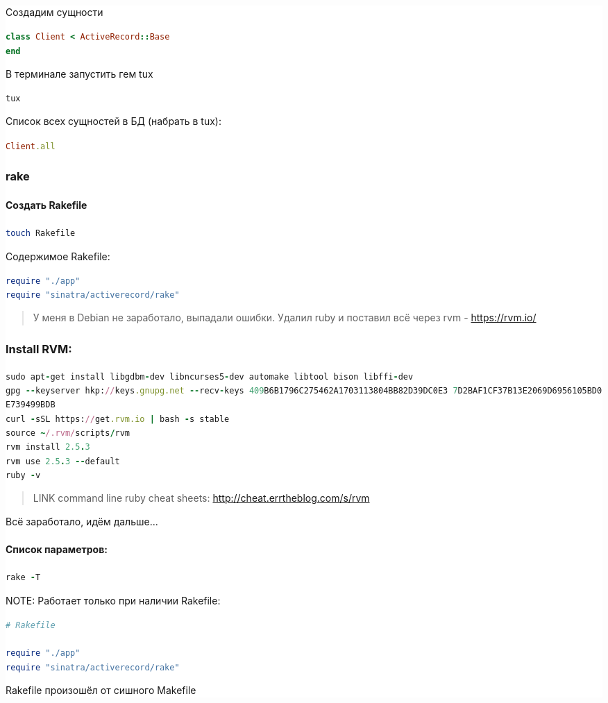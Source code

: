 Создадим сущности

```ruby
class Client < ActiveRecord::Base
end
```

В терминале запустить гем tux
```bash
tux
```
Список всех сущностей в БД (набрать в tux):
```ruby
Client.all
```

### rake

#### Создать Rakefile
```bash
touch Rakefile
```

Содержимое Rakefile:
```ruby
require "./app"
require "sinatra/activerecord/rake"
```

> У меня в Debian не заработало, выпадали ошибки. Удалил ruby и поставил всё через rvm - https://rvm.io/

### Install RVM:
```ruby
sudo apt-get install libgdbm-dev libncurses5-dev automake libtool bison libffi-dev
gpg --keyserver hkp://keys.gnupg.net --recv-keys 409B6B1796C275462A1703113804BB82D39DC0E3 7D2BAF1CF37B13E2069D6956105BD0E739499BDB
curl -sSL https://get.rvm.io | bash -s stable
source ~/.rvm/scripts/rvm
rvm install 2.5.3
rvm use 2.5.3 --default
ruby -v
```
> LINK
> command line ruby cheat sheets: http://cheat.errtheblog.com/s/rvm

Всё заработало, идём дальше...

#### Список параметров:
```ruby
rake -T
```
NOTE: Работает только при наличии Rakefile:
```ruby
# Rakefile

require "./app"
require "sinatra/activerecord/rake"
```
Rakefile произошёл от сишного Makefile
